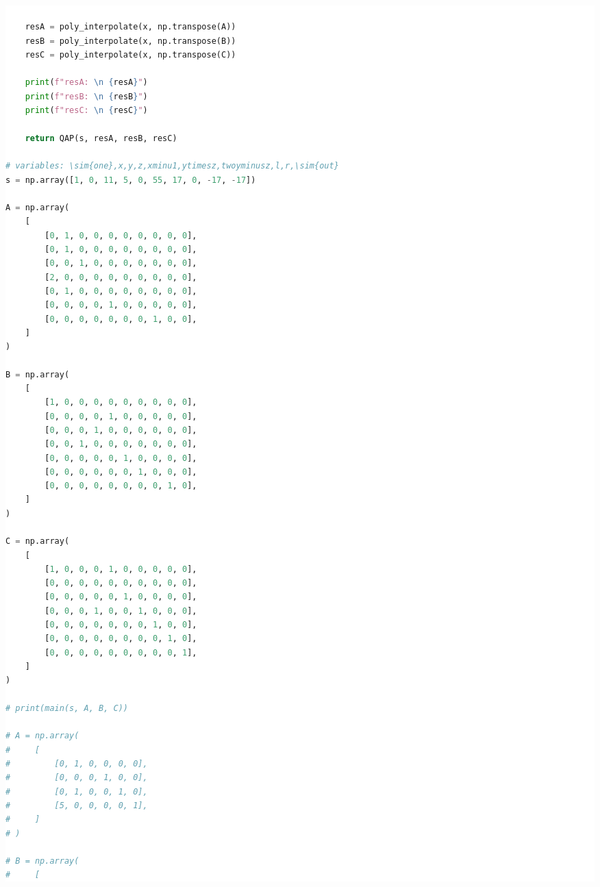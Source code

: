```python

    resA = poly_interpolate(x, np.transpose(A))
    resB = poly_interpolate(x, np.transpose(B))
    resC = poly_interpolate(x, np.transpose(C))

    print(f"resA: \n {resA}")
    print(f"resB: \n {resB}")
    print(f"resC: \n {resC}")

    return QAP(s, resA, resB, resC)

# variables: \sim{one},x,y,z,xminu1,ytimesz,twoyminusz,l,r,\sim{out}
s = np.array([1, 0, 11, 5, 0, 55, 17, 0, -17, -17])

A = np.array(
    [
        [0, 1, 0, 0, 0, 0, 0, 0, 0, 0],
        [0, 1, 0, 0, 0, 0, 0, 0, 0, 0],
        [0, 0, 1, 0, 0, 0, 0, 0, 0, 0],
        [2, 0, 0, 0, 0, 0, 0, 0, 0, 0],
        [0, 1, 0, 0, 0, 0, 0, 0, 0, 0],
        [0, 0, 0, 0, 1, 0, 0, 0, 0, 0],
        [0, 0, 0, 0, 0, 0, 0, 1, 0, 0],
    ]
)

B = np.array(
    [
        [1, 0, 0, 0, 0, 0, 0, 0, 0, 0],
        [0, 0, 0, 0, 1, 0, 0, 0, 0, 0],
        [0, 0, 0, 1, 0, 0, 0, 0, 0, 0],
        [0, 0, 1, 0, 0, 0, 0, 0, 0, 0],
        [0, 0, 0, 0, 0, 1, 0, 0, 0, 0],
        [0, 0, 0, 0, 0, 0, 1, 0, 0, 0],
        [0, 0, 0, 0, 0, 0, 0, 0, 1, 0],
    ]
)

C = np.array(
    [
        [1, 0, 0, 0, 1, 0, 0, 0, 0, 0],
        [0, 0, 0, 0, 0, 0, 0, 0, 0, 0],
        [0, 0, 0, 0, 0, 1, 0, 0, 0, 0],
        [0, 0, 0, 1, 0, 0, 1, 0, 0, 0],
        [0, 0, 0, 0, 0, 0, 0, 1, 0, 0],
        [0, 0, 0, 0, 0, 0, 0, 0, 1, 0],
        [0, 0, 0, 0, 0, 0, 0, 0, 0, 1],
    ]
)

# print(main(s, A, B, C))

# A = np.array(
#     [
#         [0, 1, 0, 0, 0, 0],
#         [0, 0, 0, 1, 0, 0],
#         [0, 1, 0, 0, 1, 0],
#         [5, 0, 0, 0, 0, 1],
#     ]
# )

# B = np.array(
#     [
```